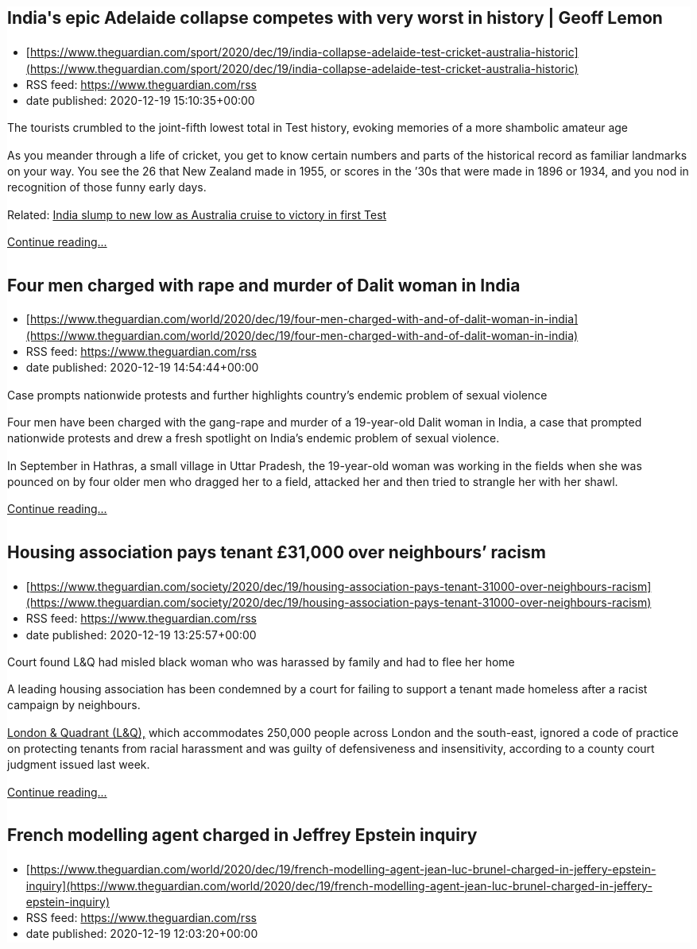 ## India's epic Adelaide collapse competes with very worst in history | Geoff Lemon
 - [https://www.theguardian.com/sport/2020/dec/19/india-collapse-adelaide-test-cricket-australia-historic](https://www.theguardian.com/sport/2020/dec/19/india-collapse-adelaide-test-cricket-australia-historic)
 - RSS feed: https://www.theguardian.com/rss
 - date published: 2020-12-19 15:10:35+00:00

<p>The tourists crumbled to the joint-fifth lowest total in Test history, evoking memories of a more shambolic amateur age</p><p>As you meander through a life of cricket, you get to know certain numbers and parts of the historical record as familiar landmarks on your way. You see the 26 that New Zealand made in 1955, or scores in the ’30s that were made in 1896 or 1934, and you nod in recognition of those funny early days.</p><p> <span>Related: </span><a href="https://www.theguardian.com/sport/2020/dec/19/india-slump-to-new-low-as-australia-cruise-to-victory-in-first-test">India slump to new low as Australia cruise to victory in first Test</a> </p> <a href="https://www.theguardian.com/sport/2020/dec/19/india-collapse-adelaide-test-cricket-australia-historic">Continue reading...</a>

## Four men charged with rape and murder of Dalit woman in India
 - [https://www.theguardian.com/world/2020/dec/19/four-men-charged-with-and-of-dalit-woman-in-india](https://www.theguardian.com/world/2020/dec/19/four-men-charged-with-and-of-dalit-woman-in-india)
 - RSS feed: https://www.theguardian.com/rss
 - date published: 2020-12-19 14:54:44+00:00

<p>Case prompts nationwide protests and further highlights country’s endemic problem of sexual violence</p><p>Four men have been charged with the gang-rape and murder of a 19-year-old Dalit woman in India, a case that prompted nationwide protests and drew a fresh spotlight on India’s endemic problem of sexual violence.</p><p>In September in Hathras, a small village in Uttar Pradesh, the 19-year-old woman was working in the fields when she was pounced on by four older men who dragged her to a field, attacked her and then tried to strangle her with her shawl.</p> <a href="https://www.theguardian.com/world/2020/dec/19/four-men-charged-with-and-of-dalit-woman-in-india">Continue reading...</a>

## Housing association pays tenant £31,000 over neighbours’ racism
 - [https://www.theguardian.com/society/2020/dec/19/housing-association-pays-tenant-31000-over-neighbours-racism](https://www.theguardian.com/society/2020/dec/19/housing-association-pays-tenant-31000-over-neighbours-racism)
 - RSS feed: https://www.theguardian.com/rss
 - date published: 2020-12-19 13:25:57+00:00

<p>Court found L&amp;Q had misled black woman who was harassed by family and had to flee her home</p><p>A leading housing association has been condemned by a court for failing to support a tenant made homeless after a racist campaign by neighbours.</p><p><a href="https://www.theguardian.com/housing-network/2012/jun/08/london-and-quadrant" title="">London &amp; Quadrant (L&amp;Q),</a> which accommodates 250,000 people across London and the south-east, ignored a code of practice on protecting tenants from racial harassment and was guilty of defensiveness and insensitivity, according to a county court judgment issued last week. </p> <a href="https://www.theguardian.com/society/2020/dec/19/housing-association-pays-tenant-31000-over-neighbours-racism">Continue reading...</a>

## French modelling agent charged in Jeffrey Epstein inquiry
 - [https://www.theguardian.com/world/2020/dec/19/french-modelling-agent-jean-luc-brunel-charged-in-jeffery-epstein-inquiry](https://www.theguardian.com/world/2020/dec/19/french-modelling-agent-jean-luc-brunel-charged-in-jeffery-epstein-inquiry)
 - RSS feed: https://www.theguardian.com/rss
 - date published: 2020-12-19 12:03:20+00:00
